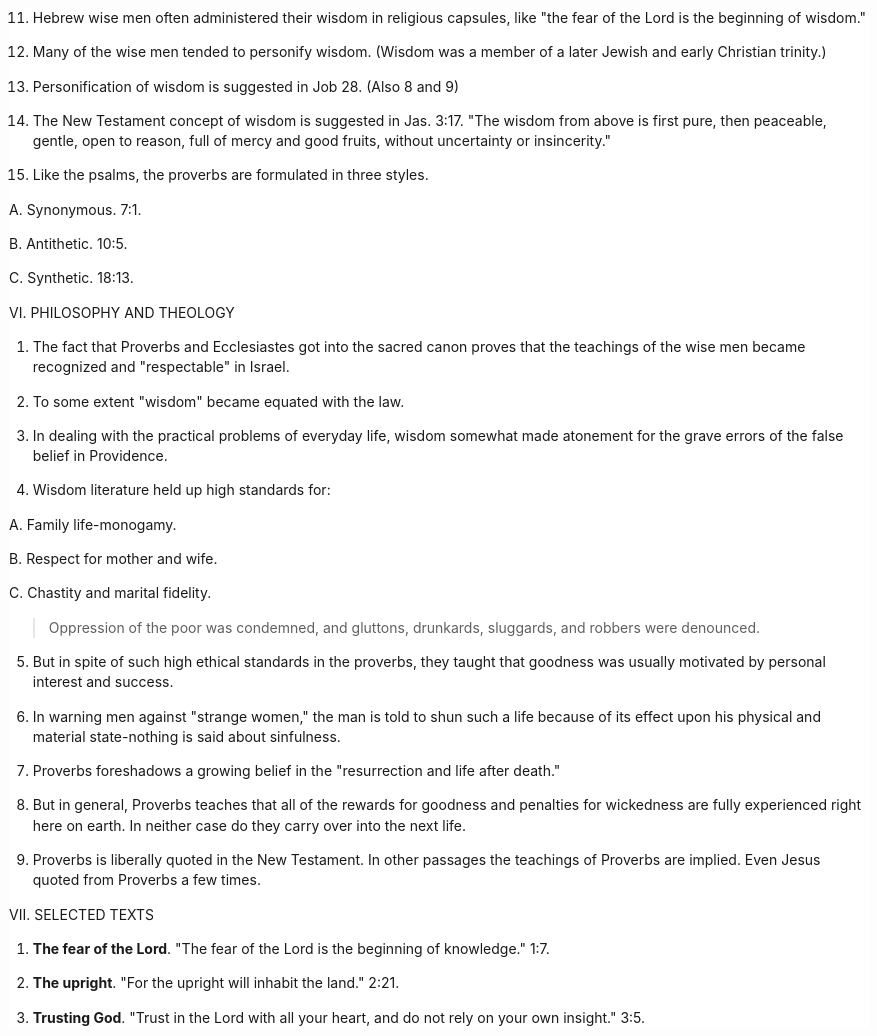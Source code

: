 11. Hebrew wise men often administered their wisdom in religious capsules, like "the fear of the Lord is the beginning of wisdom."

12. Many of the wise men tended to personify wisdom. (Wisdom was a member of a later Jewish and early Christian trinity.)

13. Personification of wisdom is suggested in Job 28. (Also 8 and 9)

14. The New Testament concept of wisdom is suggested in Jas. 3:17. "The wisdom from above is first pure, then peaceable, gentle, open to reason, full of mercy and good fruits, without uncertainty or insincerity."

15. Like the psalms, the proverbs are formulated in three styles.

A. Synonymous. 7:1.

B. Antithetic. 10:5.

C. Synthetic. 18:13.

VI. PHILOSOPHY AND THEOLOGY

1. The fact that Proverbs and Ecclesiastes got into the sacred canon proves that the teachings of the wise men became recognized and "respectable" in Israel.

2. To some extent "wisdom" became equated with the law.

3. In dealing with the practical problems of everyday life, wisdom somewhat made atonement for the grave errors of the false belief in Providence.

4. Wisdom literature held up high standards for:

A. Family life-monogamy.

B. Respect for mother and wife.

C. Chastity and marital fidelity.

> Oppression of the poor was condemned, and gluttons, drunkards, sluggards, and robbers were denounced.

5. But in spite of such high ethical standards in the proverbs, they taught that goodness was usually motivated by personal interest and success.

6. In warning men against "strange women," the man is told to shun such a life because of its effect upon his physical and material state-nothing is said about sinfulness.

7. Proverbs foreshadows a growing belief in the "resurrection and life after death."

8. But in general, Proverbs teaches that all of the rewards for goodness and penalties for wickedness are fully experienced right here on earth. In neither case do they carry over into the next life.

9. Proverbs is liberally quoted in the New Testament. In other passages the teachings of Proverbs are implied. Even Jesus quoted from Proverbs a few times.

VII. SELECTED TEXTS

1. **The fear of the Lord**. "The fear of the Lord is the beginning of knowledge." 1:7.

2. **The upright**. "For the upright will inhabit the land." 2:21.

3. **Trusting God**. "Trust in the Lord with all your heart, and do not rely on your own insight." 3:5.
